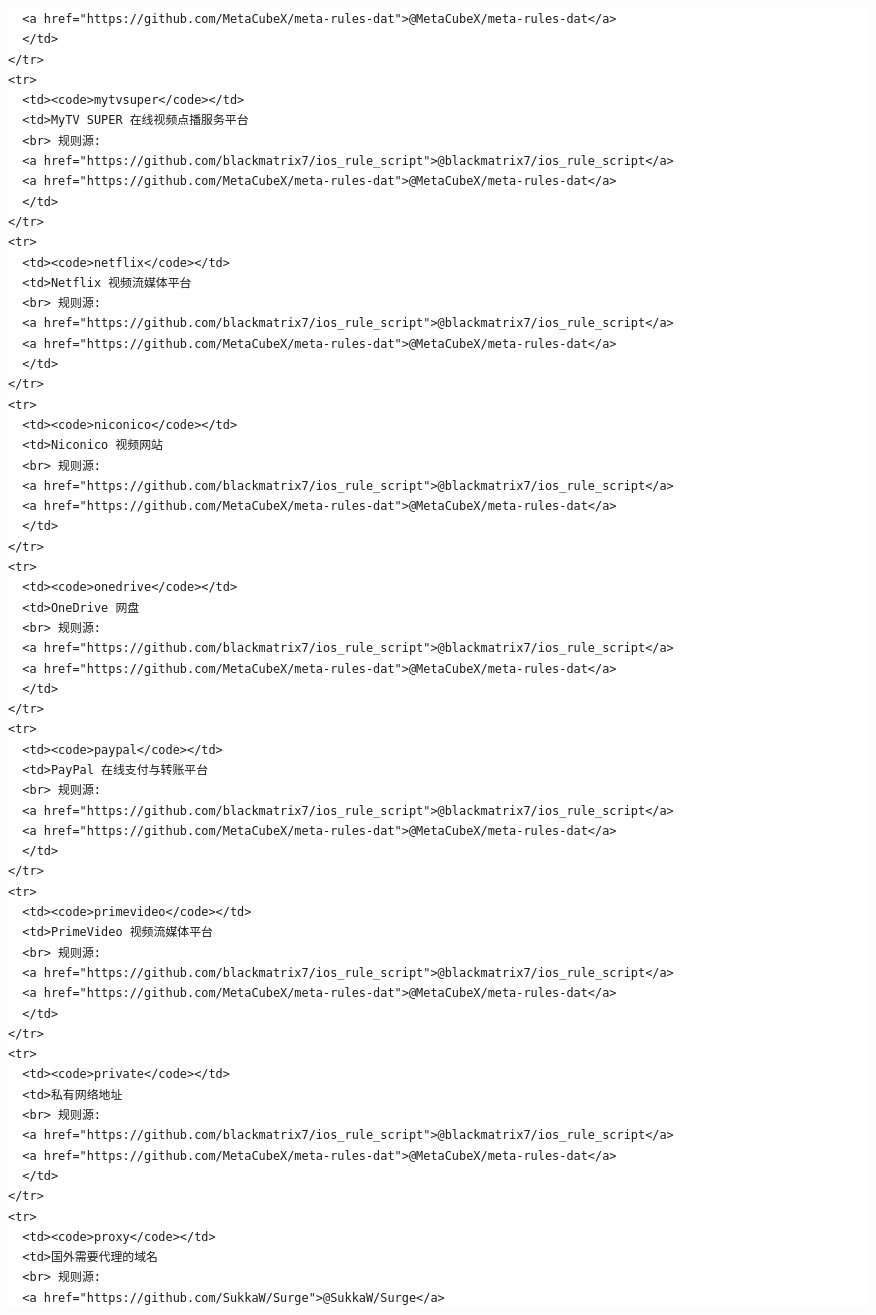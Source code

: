       <a href="https://github.com/MetaCubeX/meta-rules-dat">@MetaCubeX/meta-rules-dat</a>
      </td>
    </tr>
    <tr>
      <td><code>mytvsuper</code></td>
      <td>MyTV SUPER 在线视频点播服务平台
      <br> 规则源:
      <a href="https://github.com/blackmatrix7/ios_rule_script">@blackmatrix7/ios_rule_script</a>
      <a href="https://github.com/MetaCubeX/meta-rules-dat">@MetaCubeX/meta-rules-dat</a>
      </td>
    </tr>
    <tr>
      <td><code>netflix</code></td>
      <td>Netflix 视频流媒体平台
      <br> 规则源:
      <a href="https://github.com/blackmatrix7/ios_rule_script">@blackmatrix7/ios_rule_script</a>
      <a href="https://github.com/MetaCubeX/meta-rules-dat">@MetaCubeX/meta-rules-dat</a>
      </td>
    </tr>
    <tr>
      <td><code>niconico</code></td>
      <td>Niconico 视频网站
      <br> 规则源:
      <a href="https://github.com/blackmatrix7/ios_rule_script">@blackmatrix7/ios_rule_script</a>
      <a href="https://github.com/MetaCubeX/meta-rules-dat">@MetaCubeX/meta-rules-dat</a>
      </td>
    </tr>
    <tr>
      <td><code>onedrive</code></td>
      <td>OneDrive 网盘
      <br> 规则源:
      <a href="https://github.com/blackmatrix7/ios_rule_script">@blackmatrix7/ios_rule_script</a>
      <a href="https://github.com/MetaCubeX/meta-rules-dat">@MetaCubeX/meta-rules-dat</a>
      </td>
    </tr>
    <tr>
      <td><code>paypal</code></td>
      <td>PayPal 在线支付与转账平台
      <br> 规则源:
      <a href="https://github.com/blackmatrix7/ios_rule_script">@blackmatrix7/ios_rule_script</a>
      <a href="https://github.com/MetaCubeX/meta-rules-dat">@MetaCubeX/meta-rules-dat</a>
      </td>
    </tr>
    <tr>
      <td><code>primevideo</code></td>
      <td>PrimeVideo 视频流媒体平台
      <br> 规则源:
      <a href="https://github.com/blackmatrix7/ios_rule_script">@blackmatrix7/ios_rule_script</a>
      <a href="https://github.com/MetaCubeX/meta-rules-dat">@MetaCubeX/meta-rules-dat</a>
      </td>
    </tr>
    <tr>
      <td><code>private</code></td>
      <td>私有网络地址
      <br> 规则源:
      <a href="https://github.com/blackmatrix7/ios_rule_script">@blackmatrix7/ios_rule_script</a>
      <a href="https://github.com/MetaCubeX/meta-rules-dat">@MetaCubeX/meta-rules-dat</a>
      </td>
    </tr>
    <tr>
      <td><code>proxy</code></td>
      <td>国外需要代理的域名
      <br> 规则源:
      <a href="https://github.com/SukkaW/Surge">@SukkaW/Surge</a>